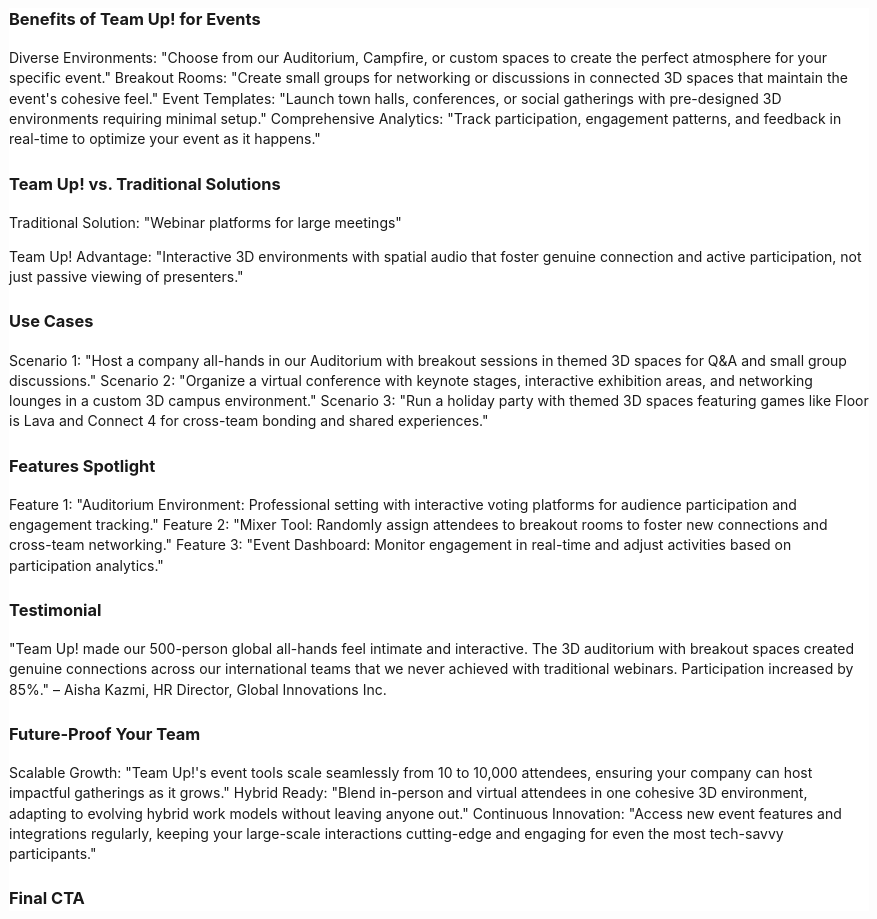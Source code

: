 ### Benefits of Team Up! for Events

Diverse Environments: "Choose from our Auditorium, Campfire, or custom spaces to create the perfect atmosphere for your specific event."
Breakout Rooms: "Create small groups for networking or discussions in connected 3D spaces that maintain the event's cohesive feel."
Event Templates: "Launch town halls, conferences, or social gatherings with pre-designed 3D environments requiring minimal setup."
Comprehensive Analytics: "Track participation, engagement patterns, and feedback in real-time to optimize your event as it happens."

### Team Up! vs. Traditional Solutions

Traditional Solution: "Webinar platforms for large meetings"

Team Up! Advantage: "Interactive 3D environments with spatial audio that foster genuine connection and active participation, not just passive viewing of presenters."

### Use Cases

Scenario 1: "Host a company all-hands in our Auditorium with breakout sessions in themed 3D spaces for Q&A and small group discussions."
Scenario 2: "Organize a virtual conference with keynote stages, interactive exhibition areas, and networking lounges in a custom 3D campus environment."
Scenario 3: "Run a holiday party with themed 3D spaces featuring games like Floor is Lava and Connect 4 for cross-team bonding and shared experiences."

### Features Spotlight

Feature 1: "Auditorium Environment: Professional setting with interactive voting platforms for audience participation and engagement tracking."
Feature 2: "Mixer Tool: Randomly assign attendees to breakout rooms to foster new connections and cross-team networking."
Feature 3: "Event Dashboard: Monitor engagement in real-time and adjust activities based on participation analytics."

### Testimonial

"Team Up! made our 500-person global all-hands feel intimate and interactive. The 3D auditorium with breakout spaces created genuine connections across our international teams that we never achieved with traditional webinars. Participation increased by 85%." – Aisha Kazmi, HR Director, Global Innovations Inc.

### Future-Proof Your Team

Scalable Growth: "Team Up!'s event tools scale seamlessly from 10 to 10,000 attendees, ensuring your company can host impactful gatherings as it grows."
Hybrid Ready: "Blend in-person and virtual attendees in one cohesive 3D environment, adapting to evolving hybrid work models without leaving anyone out."
Continuous Innovation: "Access new event features and integrations regularly, keeping your large-scale interactions cutting-edge and engaging for even the most tech-savvy participants."

### Final CTA
